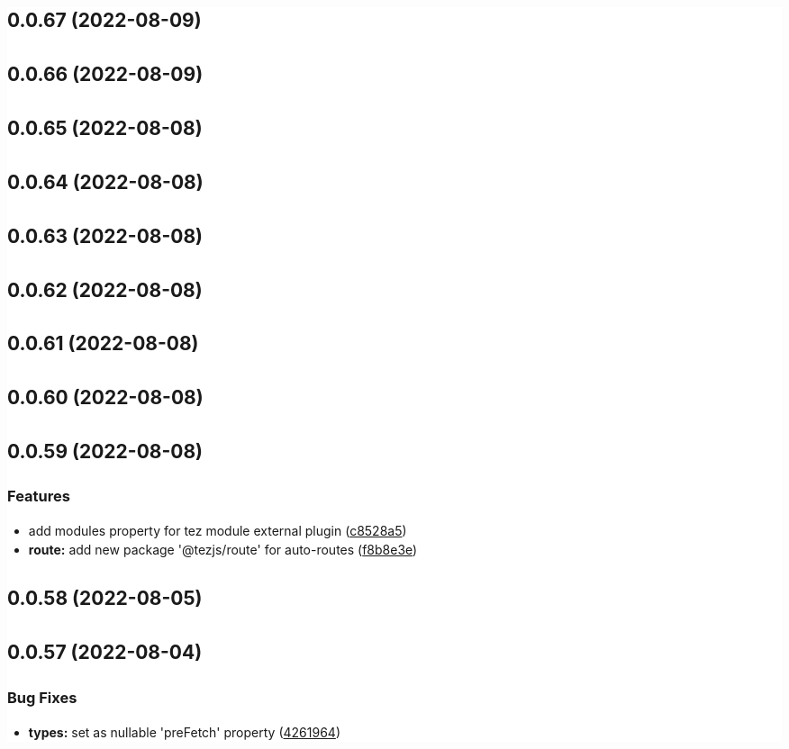 ## 0.0.67 (2022-08-09)



## 0.0.66 (2022-08-09)



## 0.0.65 (2022-08-08)



## 0.0.64 (2022-08-08)



## 0.0.63 (2022-08-08)



## 0.0.62 (2022-08-08)



## 0.0.61 (2022-08-08)



## 0.0.60 (2022-08-08)



## 0.0.59 (2022-08-08)


### Features

* add modules property for tez module external plugin ([c8528a5](https://github.com/tezjs/tez.js/commit/c8528a57e52960e9847888c4602474a1df7fa911))
* **route:** add new package '@tezjs/route' for auto-routes ([f8b8e3e](https://github.com/tezjs/tez.js/commit/f8b8e3e255ee069e7326845a9f08ee45e37591a0))



## 0.0.58 (2022-08-05)



## 0.0.57 (2022-08-04)


### Bug Fixes

* **types:** set as nullable 'preFetch' property ([4261964](https://github.com/tezjs/tez.js/commit/42619640072af4f1e62ef2a547140c677254396e))
